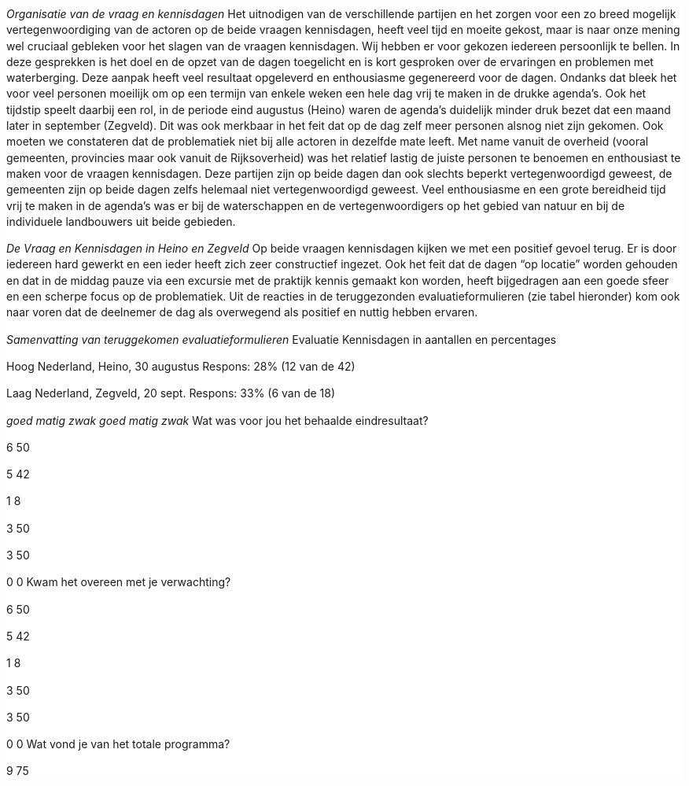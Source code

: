 _Organisatie van de vraag en kennisdagen_ Het uitnodigen van de verschillende partijen en het zorgen voor een zo breed mogelijk vertegenwoordiging van de actoren op de beide vraagen kennisdagen, heeft veel tijd en moeite gekost, maar is naar onze mening wel cruciaal gebleken voor het slagen van de vraagen kennisdagen. Wij hebben er voor gekozen iedereen persoonlijk te bellen. In deze gesprekken is het doel en de opzet van de dagen toegelicht en is kort gesproken over de ervaringen en problemen met waterberging. Deze aanpak heeft veel resultaat opgeleverd en enthousiasme gegenereerd voor de dagen. Ondanks dat bleek het voor veel personen moeilijk om op een termijn van enkele weken een hele dag vrij te maken in de drukke agenda’s. Ook het tijdstip speelt daarbij een rol, in de periode eind augustus (Heino) waren de agenda’s duidelijk minder druk bezet dat een maand later in september (Zegveld). Dit was ook merkbaar in het feit dat op de dag zelf meer personen alsnog niet zijn gekomen. Ook moeten we constateren dat de problematiek niet bij alle actoren in dezelfde mate leeft. Met name vanuit de overheid (vooral gemeenten, provincies maar ook vanuit de Rijksoverheid) was het relatief lastig de juiste personen te benoemen en enthousiast te maken voor de vraagen kennisdagen. Deze partijen zijn op beide dagen dan ook slechts beperkt vertegenwoordigd geweest, de gemeenten zijn op beide dagen zelfs helemaal niet vertegenwoordigd geweest. Veel enthousiasme en een grote bereidheid tijd vrij te maken in de agenda’s was er bij de waterschappen en de vertegenwoordigers op het gebied van natuur en bij de individuele landbouwers uit beide gebieden. 

_De Vraag en Kennisdagen in Heino en Zegveld_ Op beide vraagen kennisdagen kijken we met een positief gevoel terug. Er is door iedereen hard gewerkt en een ieder heeft zich zeer constructief ingezet. Ook het feit dat de dagen “op locatie” worden gehouden en dat in de middag pauze via een excursie met de praktijk kennis gemaakt kon worden, heeft bijgedragen aan een goede sfeer en een scherpe focus op de problematiek. Uit de reacties in de teruggezonden evaluatieformulieren (zie tabel hieronder) kom ook naar voren dat de deelnemer de dag als overwegend als positief en nuttig hebben ervaren. 

_Samenvatting van teruggekomen evaluatieformulieren_ Evaluatie Kennisdagen in aantallen en percentages 

 Hoog Nederland, Heino, 30 augustus Respons: 28% (12 van de 42) 

 Laag Nederland, Zegveld, 20 sept. Respons: 33% (6 van de 18) 


_goed matig zwak goed matig zwak_ Wat was voor jou het behaalde eindresultaat? 

 6 50 

 5 42 

 1 8 

 3 50 

 3 50 

0 0 Kwam het overeen met je verwachting? 

 6 50 

 5 42 

 1 8 

 3 50 

 3 50 

0 0 Wat vond je van het totale programma? 

 9 75 
